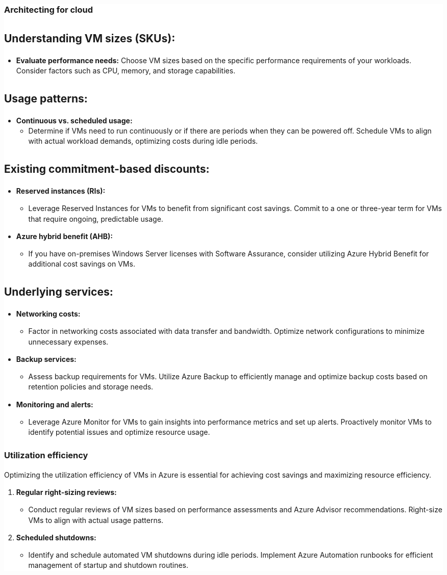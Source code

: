 
### Architecting for cloud



## Understanding VM sizes (SKUs):

- **Evaluate performance needs:** Choose VM sizes based on the specific performance requirements of your workloads. Consider factors such as CPU, memory, and storage capabilities.

## Usage patterns:

- **Continuous vs. scheduled usage:**
   - Determine if VMs need to run continuously or if there are periods when they can be powered off. Schedule VMs to align with actual workload demands, optimizing costs during idle periods.

## Existing commitment-based discounts:

- **Reserved instances (RIs):**
   - Leverage Reserved Instances for VMs to benefit from significant cost savings. Commit to a one or three-year term for VMs that require ongoing, predictable usage.

- **Azure hybrid benefit (AHB):**
   - If you have on-premises Windows Server licenses with Software Assurance, consider utilizing Azure Hybrid Benefit for additional cost savings on VMs.

## Underlying services:

- **Networking costs:**
   - Factor in networking costs associated with data transfer and bandwidth. Optimize network configurations to minimize unnecessary expenses.

- **Backup services:**
   - Assess backup requirements for VMs. Utilize Azure Backup to efficiently manage and optimize backup costs based on retention policies and storage needs.

- **Monitoring and alerts:**
   - Leverage Azure Monitor for VMs to gain insights into performance metrics and set up alerts. Proactively monitor VMs to identify potential issues and optimize resource usage.


### Utilization efficiency


Optimizing the utilization efficiency of VMs in Azure is essential for achieving cost savings and maximizing resource efficiency. 


1. **Regular right-sizing reviews:**
   - Conduct regular reviews of VM sizes based on performance assessments and Azure Advisor recommendations. Right-size VMs to align with actual usage patterns.




2. **Scheduled shutdowns:**
   - Identify and schedule automated VM shutdowns during idle periods. Implement Azure Automation runbooks for efficient management of startup and shutdown routines.
